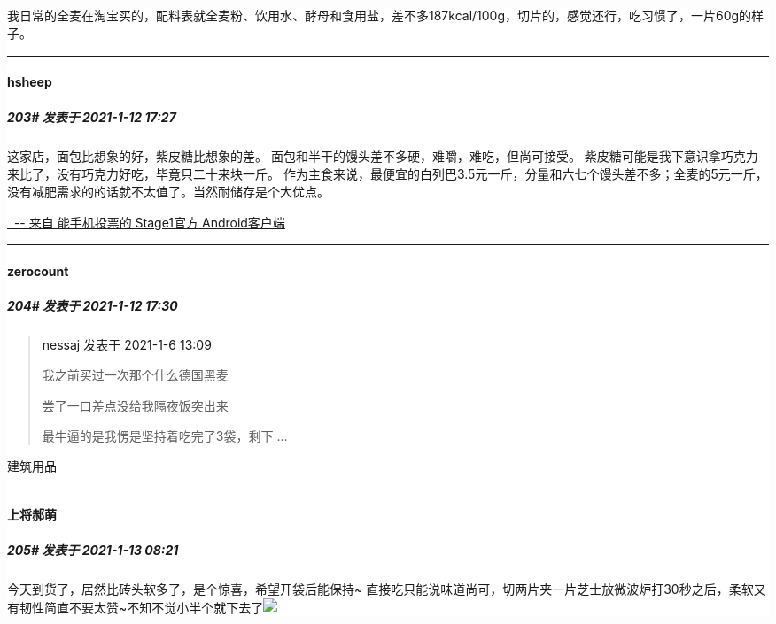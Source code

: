 我日常的全麦在淘宝买的，配料表就全麦粉、饮用水、酵母和食用盐，差不多187kcal/100g，切片的，感觉还行，吃习惯了，一片60g的样子。







*****

####  hsheep  
##### 203#       发表于 2021-1-12 17:27




这家店，面包比想象的好，紫皮糖比想象的差。
面包和半干的馒头差不多硬，难嚼，难吃，但尚可接受。
紫皮糖可能是我下意识拿巧克力来比了，没有巧克力好吃，毕竟只二十来块一斤。
作为主食来说，最便宜的白列巴3.5元一斤，分量和六七个馒头差不多；全麦的5元一斤，没有减肥需求的的话就不太值了。当然耐储存是个大优点。

[  -- 来自 能手机投票的 Stage1官方 Android客户端](https://www.coolapk.com/apk/140634)







*****

####  zerocount  
##### 204#       发表于 2021-1-12 17:30



<blockquote><a href="httphttps://bbs.saraba1st.com/2b/forum.php?mod=redirect&amp;goto=findpost&amp;pid=49954544&amp;ptid=1981476" target="_blank">nessaj 发表于 2021-1-6 13:09</a>

我之前买过一次那个什么德国黑麦

尝了一口差点没给我隔夜饭突出来

最牛逼的是我愣是坚持着吃完了3袋，剩下 ...</blockquote>
建筑用品







*****

####  上将郝萌  
##### 205#       发表于 2021-1-13 08:21




今天到货了，居然比砖头软多了，是个惊喜，希望开袋后能保持~
直接吃只能说味道尚可，切两片夹一片芝士放微波炉打30秒之后，柔软又有韧性简直不要太赞~不知不觉小半个就下去了<img src="https://static.saraba1st.com/image/smiley/face2017/057.png" referrerpolicy="no-referrer">





